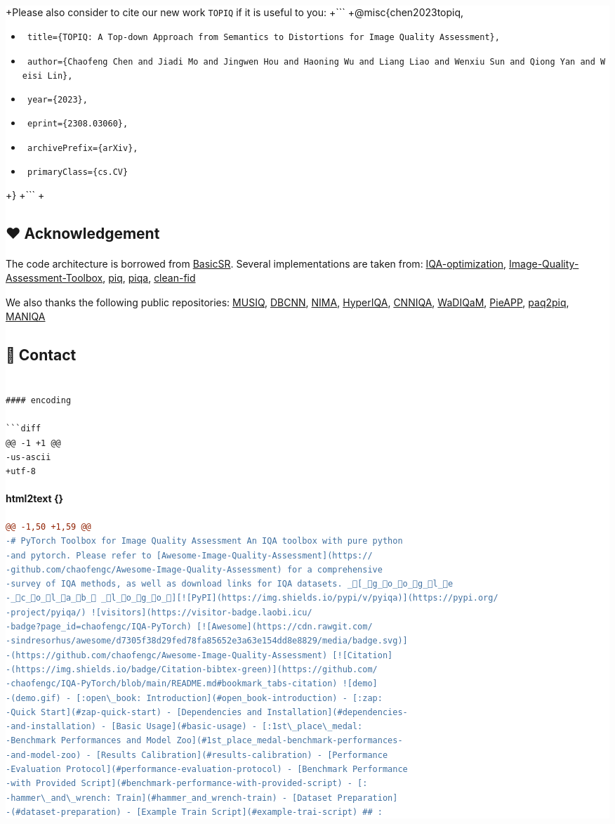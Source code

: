 +Please also consider to cite our new work `TOPIQ` if it is useful to you:
+```
+@misc{chen2023topiq,
+      title={TOPIQ: A Top-down Approach from Semantics to Distortions for Image Quality Assessment}, 
+      author={Chaofeng Chen and Jiadi Mo and Jingwen Hou and Haoning Wu and Liang Liao and Wenxiu Sun and Qiong Yan and Weisi Lin},
+      year={2023},
+      eprint={2308.03060},
+      archivePrefix={arXiv},
+      primaryClass={cs.CV}
+}
+``` 
+
 ## :heart: Acknowledgement
 
 The code architecture is borrowed from [BasicSR](https://github.com/xinntao/BasicSR). Several implementations are taken from: [IQA-optimization](https://github.com/dingkeyan93/IQA-optimization), [Image-Quality-Assessment-Toolbox](https://github.com/RyanXingQL/Image-Quality-Assessment-Toolbox), [piq](https://github.com/photosynthesis-team/piq), [piqa](https://github.com/francois-rozet/piqa), [clean-fid](https://github.com/GaParmar/clean-fid)
 
 We also thanks the following public repositories: [MUSIQ](https://github.com/google-research/google-research/tree/master/musiq), [DBCNN](https://github.com/zwx8981/DBCNN-PyTorch), [NIMA](https://github.com/kentsyx/Neural-IMage-Assessment), [HyperIQA](https://github.com/SSL92/hyperIQA), [CNNIQA](https://github.com/lidq92/CNNIQA), [WaDIQaM](https://github.com/lidq92/WaDIQaM), [PieAPP](https://github.com/prashnani/PerceptualImageError), [paq2piq](https://github.com/baidut/paq2piq), [MANIQA](https://github.com/IIGROUP/MANIQA) 
 
 ## :e-mail: Contact
```

#### encoding

```diff
@@ -1 +1 @@
-us-ascii
+utf-8
```

#### html2text {}

```diff
@@ -1,50 +1,59 @@
-# PyTorch Toolbox for Image Quality Assessment An IQA toolbox with pure python
-and pytorch. Please refer to [Awesome-Image-Quality-Assessment](https://
-github.com/chaofengc/Awesome-Image-Quality-Assessment) for a comprehensive
-survey of IQA methods, as well as download links for IQA datasets. _[_g_o_o_g_l_e
-_c_o_l_a_b_ _l_o_g_o_][![PyPI](https://img.shields.io/pypi/v/pyiqa)](https://pypi.org/
-project/pyiqa/) ![visitors](https://visitor-badge.laobi.icu/
-badge?page_id=chaofengc/IQA-PyTorch) [![Awesome](https://cdn.rawgit.com/
-sindresorhus/awesome/d7305f38d29fed78fa85652e3a63e154dd8e8829/media/badge.svg)]
-(https://github.com/chaofengc/Awesome-Image-Quality-Assessment) [![Citation]
-(https://img.shields.io/badge/Citation-bibtex-green)](https://github.com/
-chaofengc/IQA-PyTorch/blob/main/README.md#bookmark_tabs-citation) ![demo]
-(demo.gif) - [:open\_book: Introduction](#open_book-introduction) - [:zap:
-Quick Start](#zap-quick-start) - [Dependencies and Installation](#dependencies-
-and-installation) - [Basic Usage](#basic-usage) - [:1st\_place\_medal:
-Benchmark Performances and Model Zoo](#1st_place_medal-benchmark-performances-
-and-model-zoo) - [Results Calibration](#results-calibration) - [Performance
-Evaluation Protocol](#performance-evaluation-protocol) - [Benchmark Performance
-with Provided Script](#benchmark-performance-with-provided-script) - [:
-hammer\_and\_wrench: Train](#hammer_and_wrench-train) - [Dataset Preparation]
-(#dataset-preparation) - [Example Train Script](#example-trai-script) ## :
```